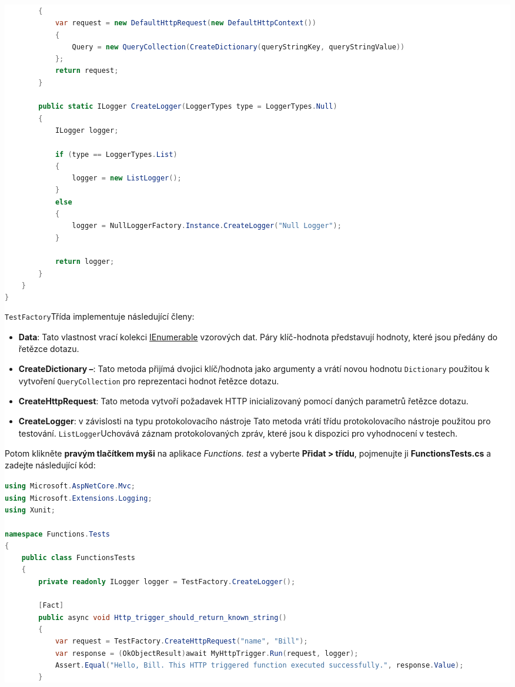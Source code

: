 ```csharp
        {
            var request = new DefaultHttpRequest(new DefaultHttpContext())
            {
                Query = new QueryCollection(CreateDictionary(queryStringKey, queryStringValue))
            };
            return request;
        }

        public static ILogger CreateLogger(LoggerTypes type = LoggerTypes.Null)
        {
            ILogger logger;

            if (type == LoggerTypes.List)
            {
                logger = new ListLogger();
            }
            else
            {
                logger = NullLoggerFactory.Instance.CreateLogger("Null Logger");
            }

            return logger;
        }
    }
}
```

`TestFactory`Třída implementuje následující členy:

- **Data**: Tato vlastnost vrací kolekci [IEnumerable](https://docs.microsoft.com/dotnet/api/system.collections.ienumerable) vzorových dat. Páry klíč-hodnota představují hodnoty, které jsou předány do řetězce dotazu.

- **CreateDictionary –**: Tato metoda přijímá dvojici klíč/hodnota jako argumenty a vrátí novou hodnotu `Dictionary` použitou k vytvoření `QueryCollection` pro reprezentaci hodnot řetězce dotazu.

- **CreateHttpRequest**: Tato metoda vytvoří požadavek HTTP inicializovaný pomocí daných parametrů řetězce dotazu.

- **CreateLogger**: v závislosti na typu protokolovacího nástroje Tato metoda vrátí třídu protokolovacího nástroje použitou pro testování. `ListLogger`Uchovává záznam protokolovaných zpráv, které jsou k dispozici pro vyhodnocení v testech.

Potom klikněte **pravým tlačítkem myši** na aplikace *Functions. test* a vyberte **Přidat > třídu**, pojmenujte ji **FunctionsTests.cs** a zadejte následující kód:

```csharp
using Microsoft.AspNetCore.Mvc;
using Microsoft.Extensions.Logging;
using Xunit;

namespace Functions.Tests
{
    public class FunctionsTests
    {
        private readonly ILogger logger = TestFactory.CreateLogger();

        [Fact]
        public async void Http_trigger_should_return_known_string()
        {
            var request = TestFactory.CreateHttpRequest("name", "Bill");
            var response = (OkObjectResult)await MyHttpTrigger.Run(request, logger);
            Assert.Equal("Hello, Bill. This HTTP triggered function executed successfully.", response.Value);
        }

```